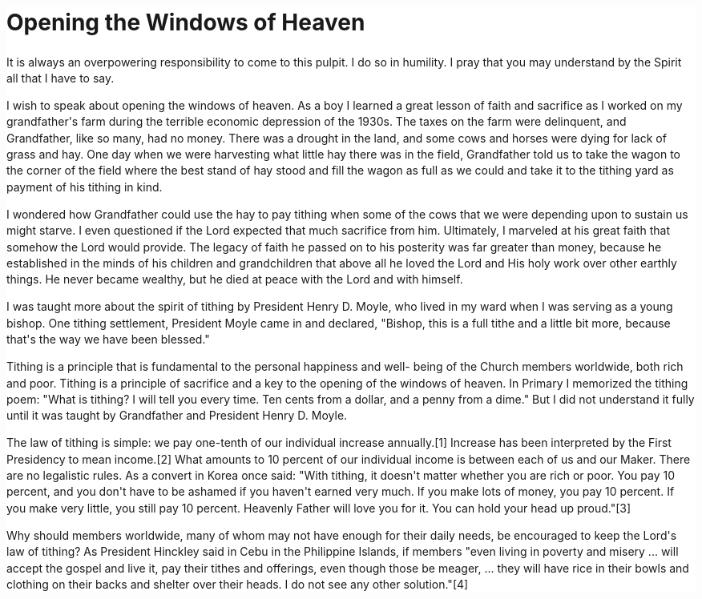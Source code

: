 # Opening the Windows of Heaven

It is always an overpowering responsibility to come to this pulpit. I do so in
humility. I pray that you may understand by the Spirit all that I have to say.

I wish to speak about opening the windows of heaven. As a boy I learned a
great lesson of faith and sacrifice as I worked on my grandfather's farm
during the terrible economic depression of the 1930s. The taxes on the farm
were delinquent, and Grandfather, like so many, had no money. There was a
drought in the land, and some cows and horses were dying for lack of grass and
hay. One day when we were harvesting what little hay there was in the field,
Grandfather told us to take the wagon to the corner of the field where the
best stand of hay stood and fill the wagon as full as we could and take it to
the tithing yard as payment of his tithing in kind.

I wondered how Grandfather could use the hay to pay tithing when some of the
cows that we were depending upon to sustain us might starve. I even questioned
if the Lord expected that much sacrifice from him. Ultimately, I marveled at
his great faith that somehow the Lord would provide. The legacy of faith he
passed on to his posterity was far greater than money, because he established
in the minds of his children and grandchildren that above all he loved the
Lord and His holy work over other earthly things. He never became wealthy, but
he died at peace with the Lord and with himself.

I was taught more about the spirit of tithing by President Henry D. Moyle, who
lived in my ward when I was serving as a young bishop. One tithing settlement,
President Moyle came in and declared, "Bishop, this is a full tithe and a
little bit more, because that's the way we have been blessed."

Tithing is a principle that is fundamental to the personal happiness and well-
being of the Church members worldwide, both rich and poor. Tithing is a
principle of sacrifice and a key to the opening of the windows of heaven. In
Primary I memorized the tithing poem: "What is tithing? I will tell you every
time. Ten cents from a dollar, and a penny from a dime." But I did not
understand it fully until it was taught by Grandfather and President Henry D.
Moyle.

The law of tithing is simple: we pay one-tenth of our individual increase
annually.[1] Increase has been interpreted by the First Presidency to mean
income.[2] What amounts to 10 percent of our individual income is between each
of us and our Maker. There are no legalistic rules. As a convert in Korea once
said: "With tithing, it doesn't matter whether you are rich or poor. You pay
10 percent, and you don't have to be ashamed if you haven't earned very much.
If you make lots of money, you pay 10 percent. If you make very little, you
still pay 10 percent. Heavenly Father will love you for it. You can hold your
head up proud."[3]

Why should members worldwide, many of whom may not have enough for their daily
needs, be encouraged to keep the Lord's law of tithing? As President Hinckley
said in Cebu in the Philippine Islands, if members "even living in poverty and
misery ... will accept the gospel and live it, pay their tithes and offerings,
even though those be meager, ... they will have rice in their bowls and clothing
on their backs and shelter over their heads. I do not see any other
solution."[4]
